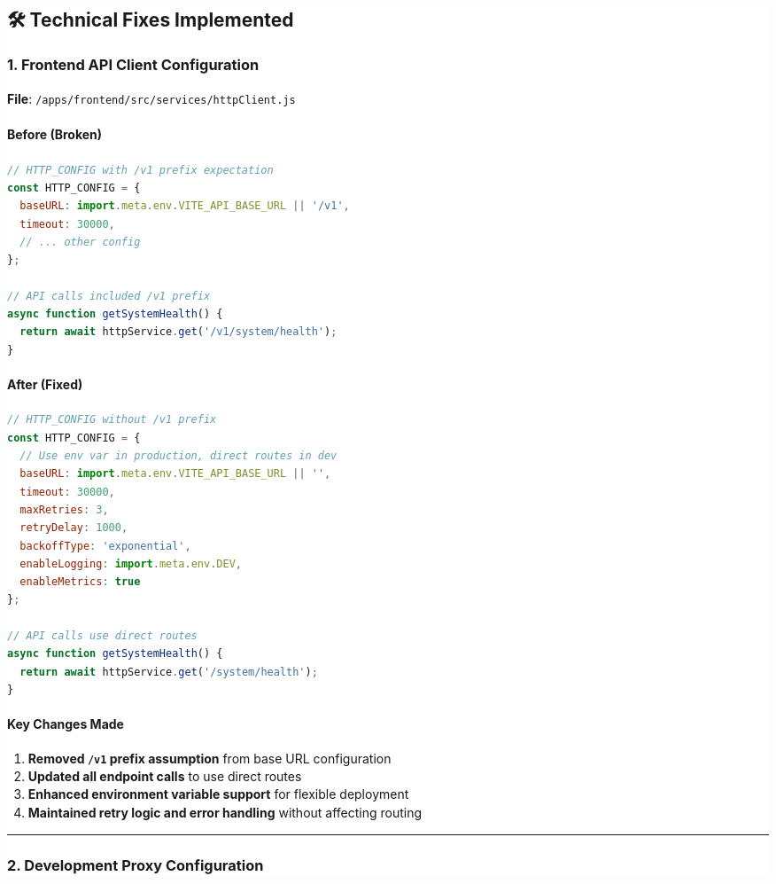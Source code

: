 
## 🛠️ Technical Fixes Implemented

### 1. Frontend API Client Configuration

**File**: `/apps/frontend/src/services/httpClient.js`

#### Before (Broken)
```javascript
// HTTP_CONFIG with /v1 prefix expectation
const HTTP_CONFIG = {
  baseURL: import.meta.env.VITE_API_BASE_URL || '/v1',
  timeout: 30000,
  // ... other config
};

// API calls included /v1 prefix
async function getSystemHealth() {
  return await httpService.get('/v1/system/health');
}
```

#### After (Fixed)
```javascript
// HTTP_CONFIG without /v1 prefix
const HTTP_CONFIG = {
  // Use env var in production, direct routes in dev
  baseURL: import.meta.env.VITE_API_BASE_URL || '', 
  timeout: 30000,
  maxRetries: 3,
  retryDelay: 1000,
  backoffType: 'exponential',
  enableLogging: import.meta.env.DEV,
  enableMetrics: true
};

// API calls use direct routes
async function getSystemHealth() {
  return await httpService.get('/system/health');
}
```

#### Key Changes Made
1. **Removed `/v1` prefix assumption** from base URL configuration
2. **Updated all endpoint calls** to use direct routes
3. **Enhanced environment variable support** for flexible deployment
4. **Maintained retry logic and error handling** without affecting routing

---

### 2. Development Proxy Configuration
